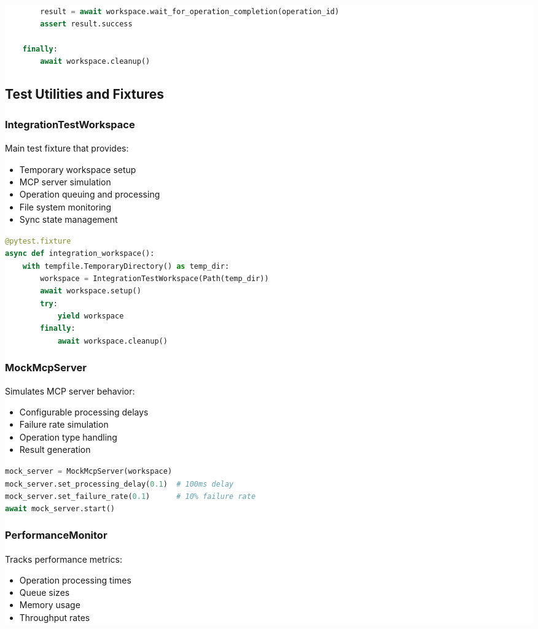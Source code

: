 ```python
        result = await workspace.wait_for_operation_completion(operation_id)
        assert result.success

    finally:
        await workspace.cleanup()
```

## Test Utilities and Fixtures

### IntegrationTestWorkspace

Main test fixture that provides:
- Temporary workspace setup
- MCP server simulation
- Operation queuing and processing
- File system monitoring
- Sync state management

```python
@pytest.fixture
async def integration_workspace():
    with tempfile.TemporaryDirectory() as temp_dir:
        workspace = IntegrationTestWorkspace(Path(temp_dir))
        await workspace.setup()
        try:
            yield workspace
        finally:
            await workspace.cleanup()
```

### MockMcpServer

Simulates MCP server behavior:
- Configurable processing delays
- Failure rate simulation
- Operation type handling
- Result generation

```python
mock_server = MockMcpServer(workspace)
mock_server.set_processing_delay(0.1)  # 100ms delay
mock_server.set_failure_rate(0.1)      # 10% failure rate
await mock_server.start()
```

### PerformanceMonitor

Tracks performance metrics:
- Operation processing times
- Queue sizes
- Memory usage
- Throughput rates
